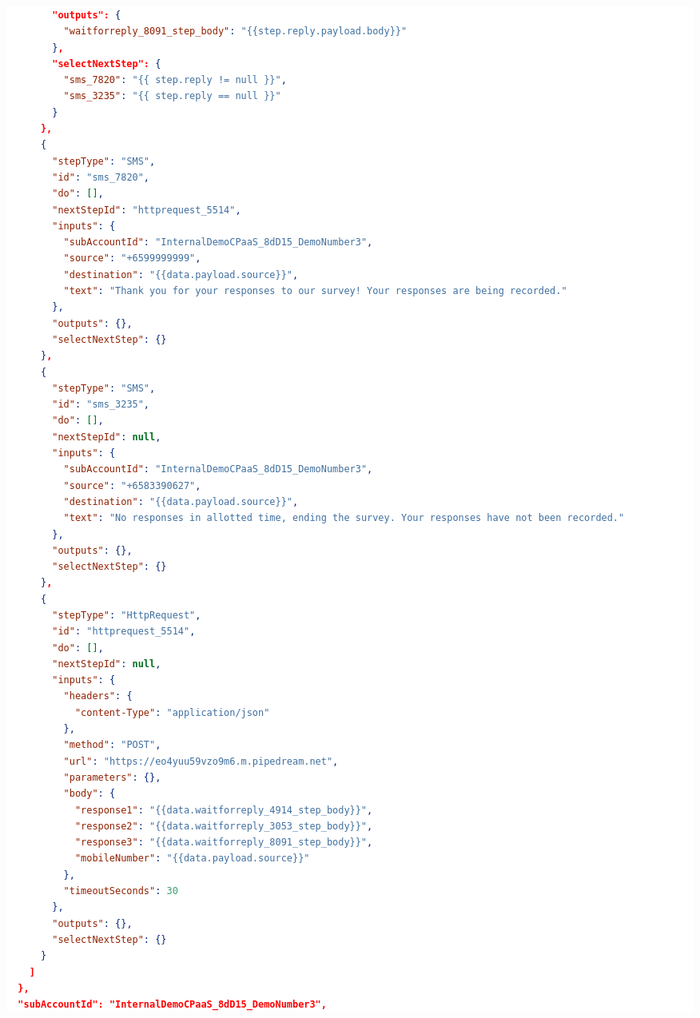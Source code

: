 ```json
        "outputs": {
          "waitforreply_8091_step_body": "{{step.reply.payload.body}}"
        },
        "selectNextStep": {
          "sms_7820": "{{ step.reply != null }}",
          "sms_3235": "{{ step.reply == null }}"
        }
      },
      {
        "stepType": "SMS",
        "id": "sms_7820",
        "do": [],
        "nextStepId": "httprequest_5514",
        "inputs": {
          "subAccountId": "InternalDemoCPaaS_8dD15_DemoNumber3",
          "source": "+6599999999",
          "destination": "{{data.payload.source}}",
          "text": "Thank you for your responses to our survey! Your responses are being recorded."
        },
        "outputs": {},
        "selectNextStep": {}
      },
      {
        "stepType": "SMS",
        "id": "sms_3235",
        "do": [],
        "nextStepId": null,
        "inputs": {
          "subAccountId": "InternalDemoCPaaS_8dD15_DemoNumber3",
          "source": "+6583390627",
          "destination": "{{data.payload.source}}",
          "text": "No responses in allotted time, ending the survey. Your responses have not been recorded."
        },
        "outputs": {},
        "selectNextStep": {}
      },
      {
        "stepType": "HttpRequest",
        "id": "httprequest_5514",
        "do": [],
        "nextStepId": null,
        "inputs": {
          "headers": {
            "content-Type": "application/json"
          },
          "method": "POST",
          "url": "https://eo4yuu59vzo9m6.m.pipedream.net",
          "parameters": {},
          "body": {
            "response1": "{{data.waitforreply_4914_step_body}}",
            "response2": "{{data.waitforreply_3053_step_body}}",
            "response3": "{{data.waitforreply_8091_step_body}}",
            "mobileNumber": "{{data.payload.source}}"
          },
          "timeoutSeconds": 30
        },
        "outputs": {},
        "selectNextStep": {}
      }
    ]
  },
  "subAccountId": "InternalDemoCPaaS_8dD15_DemoNumber3",
```